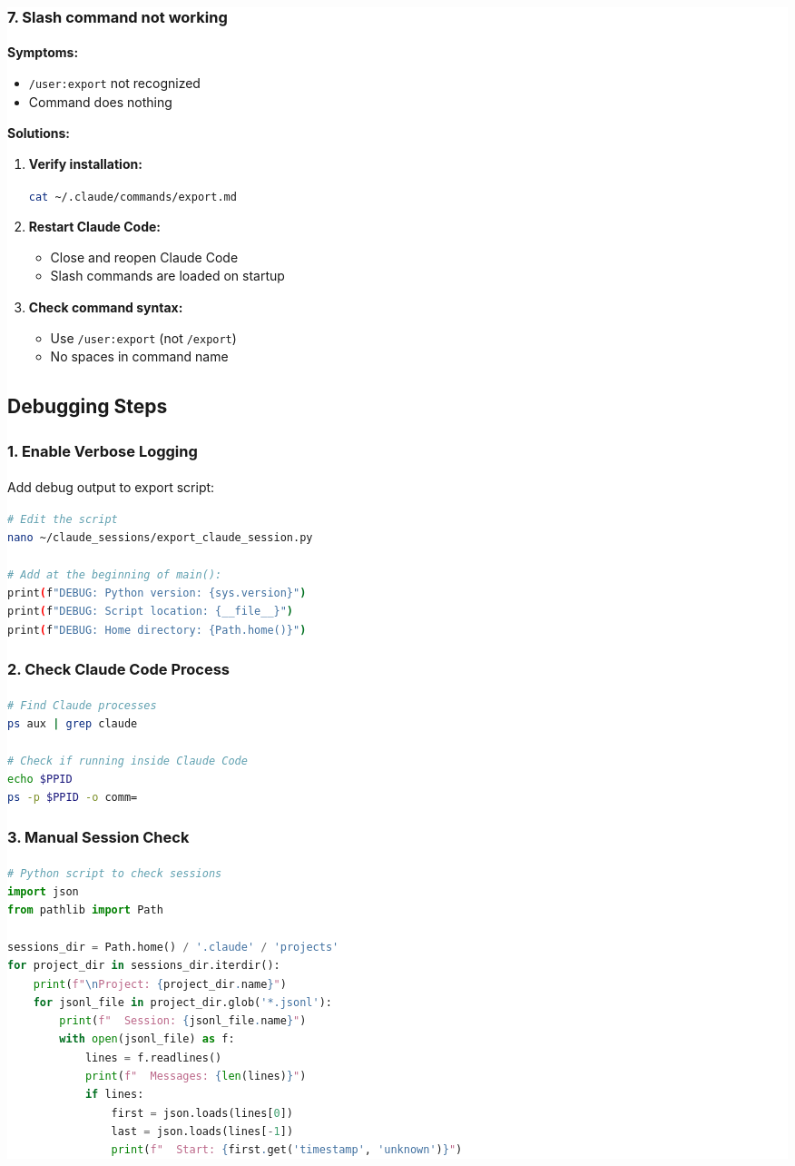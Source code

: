 ### 7. Slash command not working

**Symptoms:**
- `/user:export` not recognized
- Command does nothing

**Solutions:**

1. **Verify installation:**
   ```bash
   cat ~/.claude/commands/export.md
   ```

2. **Restart Claude Code:**
   - Close and reopen Claude Code
   - Slash commands are loaded on startup

3. **Check command syntax:**
   - Use `/user:export` (not `/export`)
   - No spaces in command name

## Debugging Steps

### 1. Enable Verbose Logging

Add debug output to export script:
```bash
# Edit the script
nano ~/claude_sessions/export_claude_session.py

# Add at the beginning of main():
print(f"DEBUG: Python version: {sys.version}")
print(f"DEBUG: Script location: {__file__}")
print(f"DEBUG: Home directory: {Path.home()}")
```

### 2. Check Claude Code Process

```bash
# Find Claude processes
ps aux | grep claude

# Check if running inside Claude Code
echo $PPID
ps -p $PPID -o comm=
```

### 3. Manual Session Check

```python
# Python script to check sessions
import json
from pathlib import Path

sessions_dir = Path.home() / '.claude' / 'projects'
for project_dir in sessions_dir.iterdir():
    print(f"\nProject: {project_dir.name}")
    for jsonl_file in project_dir.glob('*.jsonl'):
        print(f"  Session: {jsonl_file.name}")
        with open(jsonl_file) as f:
            lines = f.readlines()
            print(f"  Messages: {len(lines)}")
            if lines:
                first = json.loads(lines[0])
                last = json.loads(lines[-1])
                print(f"  Start: {first.get('timestamp', 'unknown')}")
```